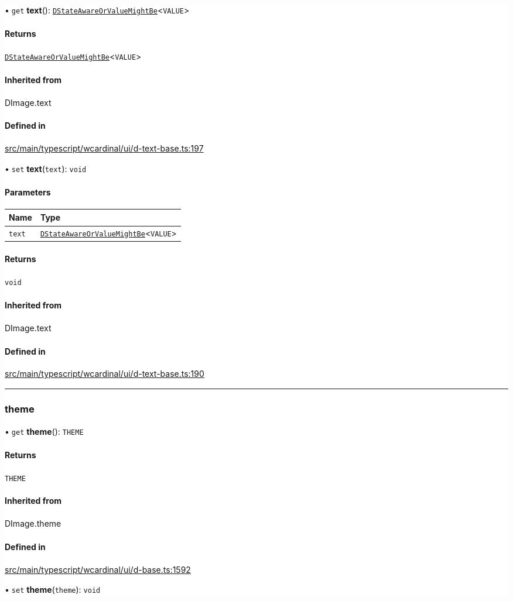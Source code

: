 • `get` **text**(): [`DStateAwareOrValueMightBe`](../index.md#dstateawareorvaluemightbe)<`VALUE`\>

#### Returns

[`DStateAwareOrValueMightBe`](../index.md#dstateawareorvaluemightbe)<`VALUE`\>

#### Inherited from

DImage.text

#### Defined in

[src/main/typescript/wcardinal/ui/d-text-base.ts:197](https://github.com/winter-cardinal/winter-cardinal-ui/blob/v0.227.0/src/main/typescript/wcardinal/ui/d-text-base.ts#L197)

• `set` **text**(`text`): `void`

#### Parameters

| Name | Type |
| :------ | :------ |
| `text` | [`DStateAwareOrValueMightBe`](../index.md#dstateawareorvaluemightbe)<`VALUE`\> |

#### Returns

`void`

#### Inherited from

DImage.text

#### Defined in

[src/main/typescript/wcardinal/ui/d-text-base.ts:190](https://github.com/winter-cardinal/winter-cardinal-ui/blob/v0.227.0/src/main/typescript/wcardinal/ui/d-text-base.ts#L190)

___

### theme

• `get` **theme**(): `THEME`

#### Returns

`THEME`

#### Inherited from

DImage.theme

#### Defined in

[src/main/typescript/wcardinal/ui/d-base.ts:1592](https://github.com/winter-cardinal/winter-cardinal-ui/blob/v0.227.0/src/main/typescript/wcardinal/ui/d-base.ts#L1592)

• `set` **theme**(`theme`): `void`

